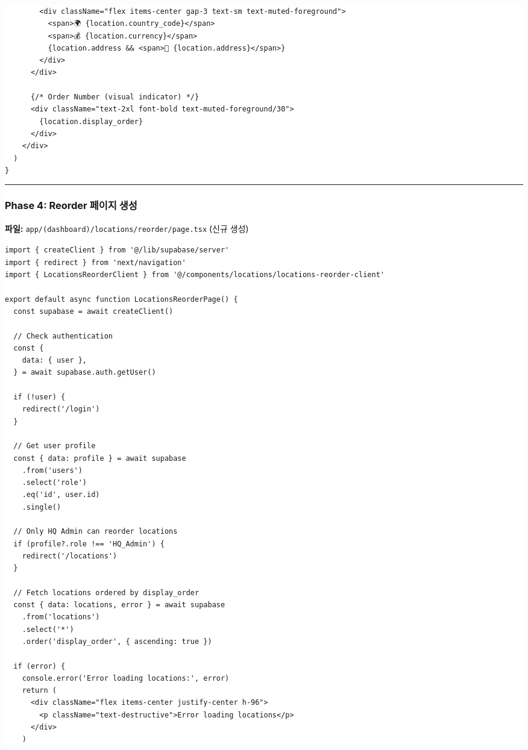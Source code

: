 ```tsx
        <div className="flex items-center gap-3 text-sm text-muted-foreground">
          <span>🌍 {location.country_code}</span>
          <span>💰 {location.currency}</span>
          {location.address && <span>📍 {location.address}</span>}
        </div>
      </div>

      {/* Order Number (visual indicator) */}
      <div className="text-2xl font-bold text-muted-foreground/30">
        {location.display_order}
      </div>
    </div>
  )
}
```

---

### Phase 4: Reorder 페이지 생성

**파일:** `app/(dashboard)/locations/reorder/page.tsx` (신규 생성)

```tsx
import { createClient } from '@/lib/supabase/server'
import { redirect } from 'next/navigation'
import { LocationsReorderClient } from '@/components/locations/locations-reorder-client'

export default async function LocationsReorderPage() {
  const supabase = await createClient()

  // Check authentication
  const {
    data: { user },
  } = await supabase.auth.getUser()

  if (!user) {
    redirect('/login')
  }

  // Get user profile
  const { data: profile } = await supabase
    .from('users')
    .select('role')
    .eq('id', user.id)
    .single()

  // Only HQ Admin can reorder locations
  if (profile?.role !== 'HQ_Admin') {
    redirect('/locations')
  }

  // Fetch locations ordered by display_order
  const { data: locations, error } = await supabase
    .from('locations')
    .select('*')
    .order('display_order', { ascending: true })

  if (error) {
    console.error('Error loading locations:', error)
    return (
      <div className="flex items-center justify-center h-96">
        <p className="text-destructive">Error loading locations</p>
      </div>
    )
```